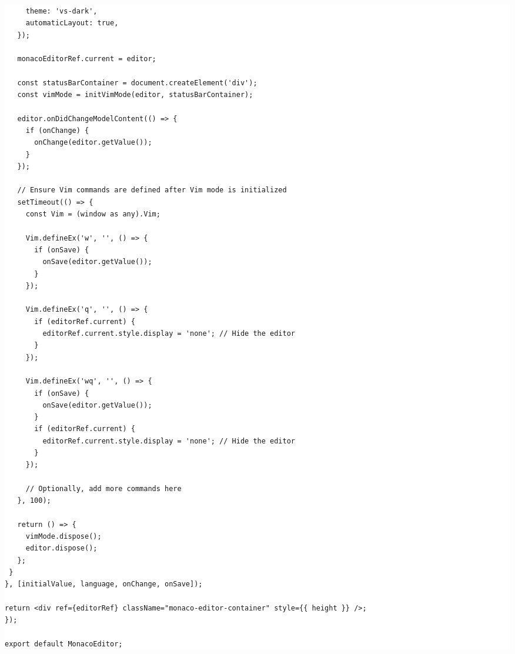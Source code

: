    ```tsx
        theme: 'vs-dark',
        automaticLayout: true,
      });

      monacoEditorRef.current = editor;

      const statusBarContainer = document.createElement('div');
      const vimMode = initVimMode(editor, statusBarContainer);

      editor.onDidChangeModelContent(() => {
        if (onChange) {
          onChange(editor.getValue());
        }
      });

      // Ensure Vim commands are defined after Vim mode is initialized
      setTimeout(() => {
        const Vim = (window as any).Vim;

        Vim.defineEx('w', '', () => {
          if (onSave) {
            onSave(editor.getValue());
          }
        });

        Vim.defineEx('q', '', () => {
          if (editorRef.current) {
            editorRef.current.style.display = 'none'; // Hide the editor
          }
        });

        Vim.defineEx('wq', '', () => {
          if (onSave) {
            onSave(editor.getValue());
          }
          if (editorRef.current) {
            editorRef.current.style.display = 'none'; // Hide the editor
          }
        });

        // Optionally, add more commands here
      }, 100);

      return () => {
        vimMode.dispose();
        editor.dispose();
      };
    }
  }, [initialValue, language, onChange, onSave]);

  return <div ref={editorRef} className="monaco-editor-container" style={{ height }} />;
});

export default MonacoEditor;
```
